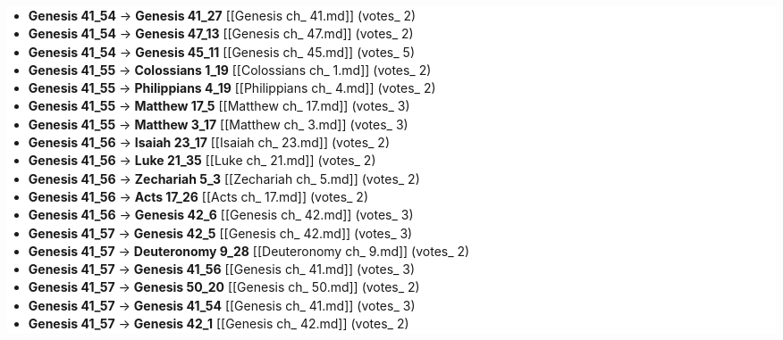 - **Genesis 41_54** → **Genesis 41_27** [[Genesis ch_ 41.md]] (votes_ 2)
- **Genesis 41_54** → **Genesis 47_13** [[Genesis ch_ 47.md]] (votes_ 2)
- **Genesis 41_54** → **Genesis 45_11** [[Genesis ch_ 45.md]] (votes_ 5)
- **Genesis 41_55** → **Colossians 1_19** [[Colossians ch_ 1.md]] (votes_ 2)
- **Genesis 41_55** → **Philippians 4_19** [[Philippians ch_ 4.md]] (votes_ 2)
- **Genesis 41_55** → **Matthew 17_5** [[Matthew ch_ 17.md]] (votes_ 3)
- **Genesis 41_55** → **Matthew 3_17** [[Matthew ch_ 3.md]] (votes_ 3)
- **Genesis 41_56** → **Isaiah 23_17** [[Isaiah ch_ 23.md]] (votes_ 2)
- **Genesis 41_56** → **Luke 21_35** [[Luke ch_ 21.md]] (votes_ 2)
- **Genesis 41_56** → **Zechariah 5_3** [[Zechariah ch_ 5.md]] (votes_ 2)
- **Genesis 41_56** → **Acts 17_26** [[Acts ch_ 17.md]] (votes_ 2)
- **Genesis 41_56** → **Genesis 42_6** [[Genesis ch_ 42.md]] (votes_ 3)
- **Genesis 41_57** → **Genesis 42_5** [[Genesis ch_ 42.md]] (votes_ 3)
- **Genesis 41_57** → **Deuteronomy 9_28** [[Deuteronomy ch_ 9.md]] (votes_ 2)
- **Genesis 41_57** → **Genesis 41_56** [[Genesis ch_ 41.md]] (votes_ 3)
- **Genesis 41_57** → **Genesis 50_20** [[Genesis ch_ 50.md]] (votes_ 2)
- **Genesis 41_57** → **Genesis 41_54** [[Genesis ch_ 41.md]] (votes_ 3)
- **Genesis 41_57** → **Genesis 42_1** [[Genesis ch_ 42.md]] (votes_ 2)
